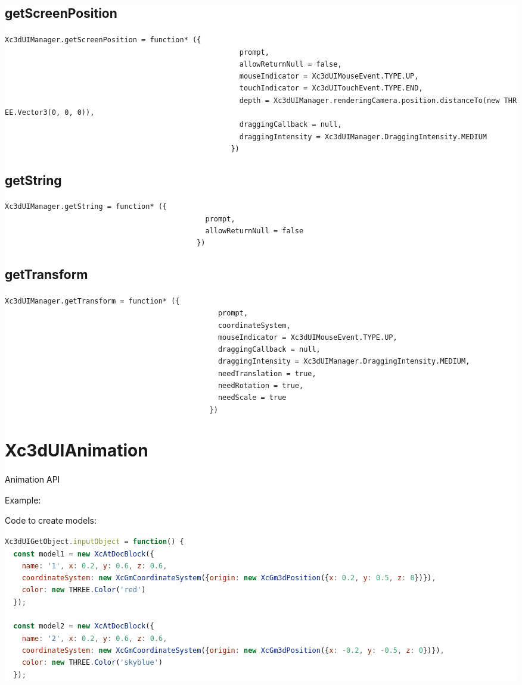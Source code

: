## getScreenPosition

```
Xc3dUIManager.getScreenPosition = function* ({
                                                       prompt,
                                                       allowReturnNull = false,
                                                       mouseIndicator = Xc3dUIMouseEvent.TYPE.UP,
                                                       touchIndicator = Xc3dUITouchEvent.TYPE.END,
                                                       depth = Xc3dUIManager.renderingCamera.position.distanceTo(new THREE.Vector3(0, 0, 0)),
                                                       draggingCallback = null,
                                                       draggingIntensity = Xc3dUIManager.DraggingIntensity.MEDIUM
                                                     })
```

## getString

```
Xc3dUIManager.getString = function* ({
                                               prompt,
                                               allowReturnNull = false
                                             })
```

## getTransform

```
Xc3dUIManager.getTransform = function* ({
                                                  prompt,
                                                  coordinateSystem,
                                                  mouseIndicator = Xc3dUIMouseEvent.TYPE.UP,
                                                  draggingCallback = null,
                                                  draggingIntensity = Xc3dUIManager.DraggingIntensity.MEDIUM,
                                                  needTranslation = true,
                                                  needRotation = true,
                                                  needScale = true
                                                })
```

# Xc3dUIAnimation

Animation API

Example:

Code to create models:

```javascript
Xc3dUIGetObject.inputObject = function() {
  const model1 = new XcAtDocBlock({
    name: '1', x: 0.2, y: 0.6, z: 0.6,
    coordinateSystem: new XcGmCoordinateSystem({origin: new XcGm3dPosition({x: 0.2, y: 0.5, z: 0})}),
    color: new THREE.Color('red')
  });

  const model2 = new XcAtDocBlock({
    name: '2', x: 0.2, y: 0.6, z: 0.6,
    coordinateSystem: new XcGmCoordinateSystem({origin: new XcGm3dPosition({x: -0.2, y: -0.5, z: 0})}),
    color: new THREE.Color('skyblue')
  });

```